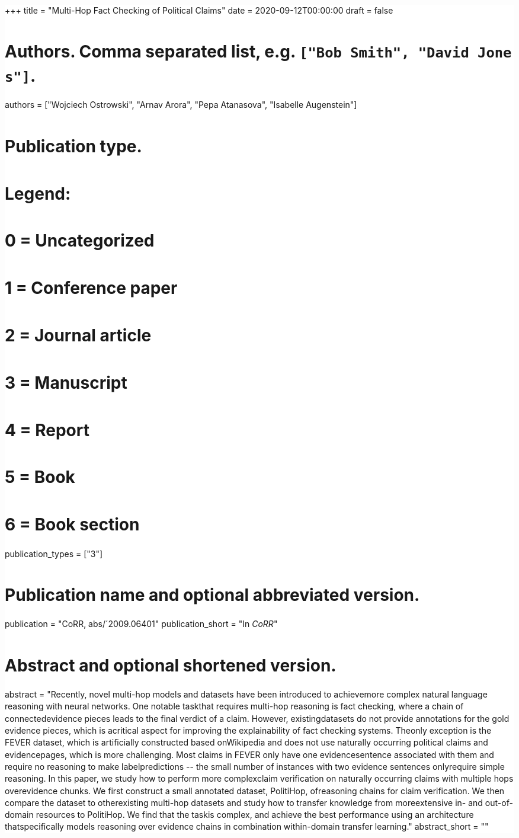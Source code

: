 +++
title = "Multi-Hop Fact Checking of Political Claims"
date = 2020-09-12T00:00:00
draft = false

# Authors. Comma separated list, e.g. `["Bob Smith", "David Jones"]`.
authors = ["Wojciech Ostrowski", "Arnav Arora", "Pepa Atanasova", "Isabelle Augenstein"]

# Publication type.
# Legend:
# 0 = Uncategorized
# 1 = Conference paper
# 2 = Journal article
# 3 = Manuscript
# 4 = Report
# 5 = Book
# 6 = Book section
publication_types = ["3"]

# Publication name and optional abbreviated version.
publication = "CoRR, abs/´2009.06401"
publication_short = "In *CoRR*"

# Abstract and optional shortened version.
abstract = "Recently, novel multi-hop models and datasets have been introduced to achievemore complex natural language reasoning with neural networks. One notable taskthat requires multi-hop reasoning is fact checking, where a chain of connectedevidence pieces leads to the final verdict of a claim. However, existingdatasets do not provide annotations for the gold evidence pieces, which is acritical aspect for improving the explainability of fact checking systems. Theonly exception is the FEVER dataset, which is artificially constructed based onWikipedia and does not use naturally occurring political claims and evidencepages, which is more challenging. Most claims in FEVER only have one evidencesentence associated with them and require no reasoning to make labelpredictions -- the small number of instances with two evidence sentences onlyrequire simple reasoning. In this paper, we study how to perform more complexclaim verification on naturally occurring claims with multiple hops overevidence chunks. We first construct a small annotated dataset, PolitiHop, ofreasoning chains for claim verification. We then compare the dataset to otherexisting multi-hop datasets and study how to transfer knowledge from moreextensive in- and out-of-domain resources to PolitiHop. We find that the taskis complex, and achieve the best performance using an architecture thatspecifically models reasoning over evidence chains in combination within-domain transfer learning."
abstract_short = ""

